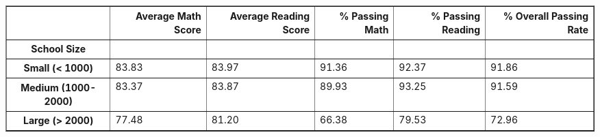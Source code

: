


<div>
<style>
    .dataframe thead tr:only-child th {
        text-align: right;
    }

    .dataframe thead th {
        text-align: left;
    }

    .dataframe tbody tr th {
        vertical-align: top;
    }
</style>
<table border="1" class="dataframe">
  <thead>
    <tr style="text-align: right;">
      <th></th>
      <th>Average Math Score</th>
      <th>Average Reading Score</th>
      <th>% Passing Math</th>
      <th>% Passing Reading</th>
      <th>% Overall Passing Rate</th>
    </tr>
    <tr>
      <th>School Size</th>
      <th></th>
      <th></th>
      <th></th>
      <th></th>
      <th></th>
    </tr>
  </thead>
  <tbody>
    <tr>
      <th>Small (&lt; 1000)</th>
      <td>83.83</td>
      <td>83.97</td>
      <td>91.36</td>
      <td>92.37</td>
      <td>91.86</td>
    </tr>
    <tr>
      <th>Medium (1000-2000)</th>
      <td>83.37</td>
      <td>83.87</td>
      <td>89.93</td>
      <td>93.25</td>
      <td>91.59</td>
    </tr>
    <tr>
      <th>Large (&gt; 2000)</th>
      <td>77.48</td>
      <td>81.20</td>
      <td>66.38</td>
      <td>79.53</td>
      <td>72.96</td>
    </tr>
  </tbody>
</table>
</div>
